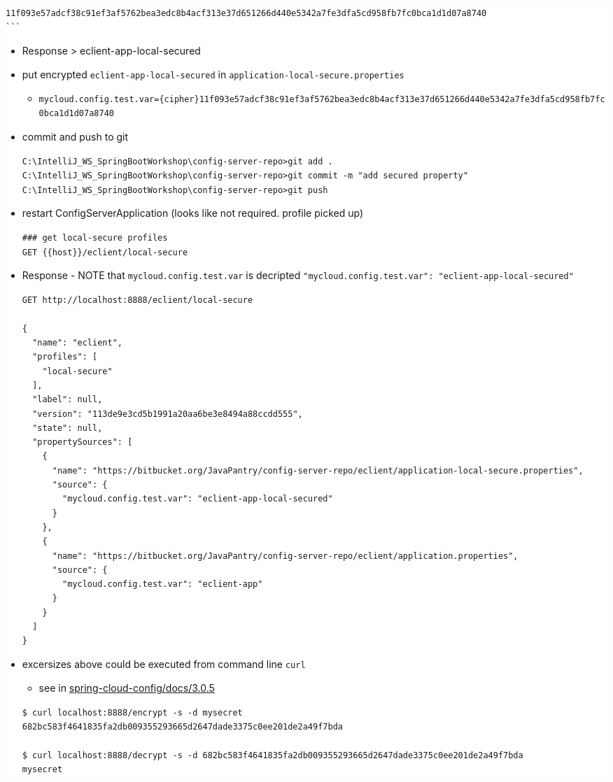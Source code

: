     11f093e57adcf38c91ef3af5762bea3edc8b4acf313e37d651266d440e5342a7fe3dfa5cd958fb7fc0bca1d1d07a8740
    ```
  - Response > eclient-app-local-secured
  - put encrypted `eclient-app-local-secured` in `application-local-secure.properties`
    - `mycloud.config.test.var={cipher}11f093e57adcf38c91ef3af5762bea3edc8b4acf313e37d651266d440e5342a7fe3dfa5cd958fb7fc0bca1d1d07a8740`
  - commit and push to git
    ```
    C:\IntelliJ_WS_SpringBootWorkshop\config-server-repo>git add .
    C:\IntelliJ_WS_SpringBootWorkshop\config-server-repo>git commit -m "add secured property"
    C:\IntelliJ_WS_SpringBootWorkshop\config-server-repo>git push
    ```
  - restart ConfigServerApplication (looks like not required. profile picked up)
    ```
    ### get local-secure profiles
    GET {{host}}/eclient/local-secure
    ```
  - Response - NOTE that `mycloud.config.test.var` is decripted  `"mycloud.config.test.var": "eclient-app-local-secured"`
    ```
    GET http://localhost:8888/eclient/local-secure

    {
      "name": "eclient",
      "profiles": [
    	"local-secure"
      ],
      "label": null,
      "version": "113de9e3cd5b1991a20aa6be3e8494a88ccdd555",
      "state": null,
      "propertySources": [
    	{
    	  "name": "https://bitbucket.org/JavaPantry/config-server-repo/eclient/application-local-secure.properties",
    	  "source": {
    		"mycloud.config.test.var": "eclient-app-local-secured"
    	  }
    	},
    	{
    	  "name": "https://bitbucket.org/JavaPantry/config-server-repo/eclient/application.properties",
    	  "source": {
    		"mycloud.config.test.var": "eclient-app"
    	  }
    	}
      ]
    }
    ```

- excersizes above could be executed from command line `curl`
  - see in [spring-cloud-config/docs/3.0.5](https://docs.spring.io/spring-cloud-config/docs/3.0.5/reference/html/#_security)
  ```
  $ curl localhost:8888/encrypt -s -d mysecret
  682bc583f4641835fa2db009355293665d2647dade3375c0ee201de2a49f7bda

  $ curl localhost:8888/decrypt -s -d 682bc583f4641835fa2db009355293665d2647dade3375c0ee201de2a49f7bda
  mysecret
  ```
